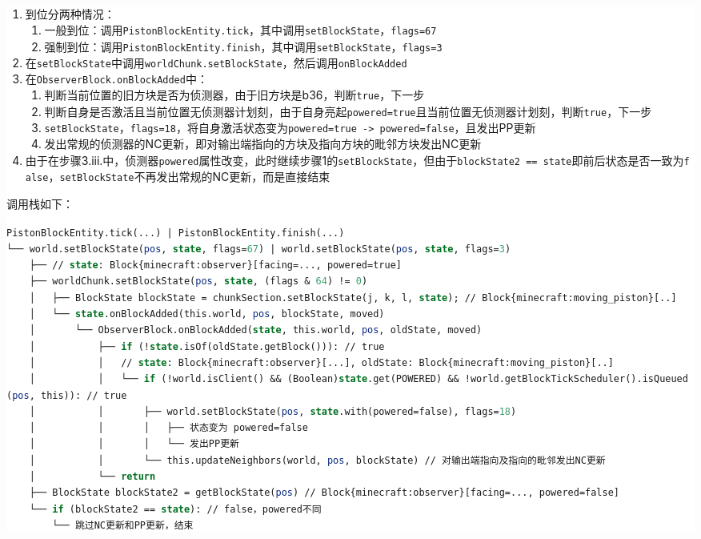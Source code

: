 1. 到位分两种情况：
    1. 一般到位：调用`PistonBlockEntity.tick`，其中调用`setBlockState`，`flags=67`
    2. 强制到位：调用`PistonBlockEntity.finish`，其中调用`setBlockState`，`flags=3`
2. 在`setBlockState`中调用`worldChunk.setBlockState`，然后调用`onBlockAdded`
3. 在`ObserverBlock.onBlockAdded`中：
    1. 判断当前位置的旧方块是否为侦测器，由于旧方块是b36，判断`true`，下一步
    2. 判断自身是否激活且当前位置无侦测器计划刻，由于自身亮起`powered=true`且当前位置无侦测器计划刻，判断`true`，下一步
    3. `setBlockState`，`flags=18`，将自身激活状态变为`powered=true -> powered=false`，且发出PP更新
    4. 发出常规的侦测器的NC更新，即对输出端指向的方块及指向方块的毗邻方块发出NC更新
4. 由于在步骤3.iii.中，侦测器`powered`属性改变，此时继续步骤1的`setBlockState`，但由于`blockState2 == state`即前后状态是否一致为`false`，`setBlockState`不再发出常规的NC更新，而是直接结束

调用栈如下：
```perl
PistonBlockEntity.tick(...) | PistonBlockEntity.finish(...)
└── world.setBlockState(pos, state, flags=67) | world.setBlockState(pos, state, flags=3)
    ├── // state: Block{minecraft:observer}[facing=..., powered=true]
    ├── worldChunk.setBlockState(pos, state, (flags & 64) != 0)
    │   ├── BlockState blockState = chunkSection.setBlockState(j, k, l, state); // Block{minecraft:moving_piston}[..]
    │   └── state.onBlockAdded(this.world, pos, blockState, moved)
    │       └── ObserverBlock.onBlockAdded(state, this.world, pos, oldState, moved)
    │           ├── if (!state.isOf(oldState.getBlock())): // true
    │           │   // state: Block{minecraft:observer}[...], oldState: Block{minecraft:moving_piston}[..]
    │           │   └── if (!world.isClient() && (Boolean)state.get(POWERED) && !world.getBlockTickScheduler().isQueued(pos, this)): // true
    │           │       ├── world.setBlockState(pos, state.with(powered=false), flags=18)
    │           │       │   ├── 状态变为 powered=false
    │           │       │   └── 发出PP更新
    │           │       └── this.updateNeighbors(world, pos, blockState) // 对输出端指向及指向的毗邻发出NC更新
    │           └── return
    ├── BlockState blockState2 = getBlockState(pos) // Block{minecraft:observer}[facing=..., powered=false]
    └── if (blockState2 == state): // false，powered不同
        └── 跳过NC更新和PP更新，结束

```

[^1]: 曼哈顿距离，即两坐标在各坐标轴上的距离的和，在Minecraft的三维空间中有`d=|x|+|y|+|z|`
[^2]: 逻辑运算短路，计算机进行逻辑判断语句时的一种“熔断”机制。例如`A and B`中，若A不成立，则逻辑判断熔断，返回`False`，不再判断B是否成立；`A or B`中，若A成立，则逻辑判断熔断，返回`True`，不再判断B是否成立。